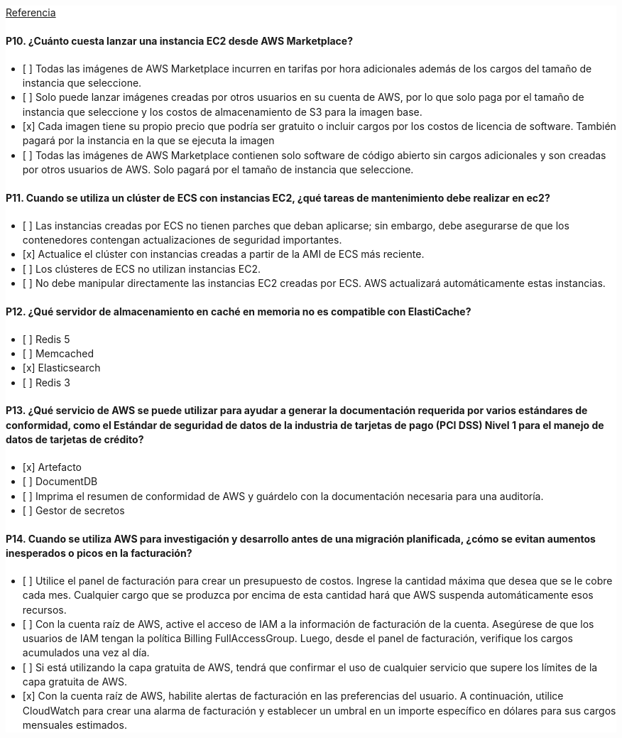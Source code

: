 [Referencia](https://docs.aws.amazon.com/AmazonRDS/latest/UserGuide/USER_ReadRepl.html?opt_id=oeu1612780272452r0.9199525073583283)

#### P10. ¿Cuánto cuesta lanzar una instancia EC2 desde AWS Marketplace?

- \[ ] Todas las imágenes de AWS Marketplace incurren en tarifas por hora adicionales además de los cargos del tamaño de instancia que seleccione.
- \[ ] Solo puede lanzar imágenes creadas por otros usuarios en su cuenta de AWS, por lo que solo paga por el tamaño de instancia que seleccione y los costos de almacenamiento de S3 para la imagen base.
- \[x] Cada imagen tiene su propio precio que podría ser gratuito o incluir cargos por los costos de licencia de software. También pagará por la instancia en la que se ejecuta la imagen
- \[ ] Todas las imágenes de AWS Marketplace contienen solo software de código abierto sin cargos adicionales y son creadas por otros usuarios de AWS. Solo pagará por el tamaño de instancia que seleccione.

#### P11. Cuando se utiliza un clúster de ECS con instancias EC2, ¿qué tareas de mantenimiento debe realizar en ec2?

- \[ ] Las instancias creadas por ECS no tienen parches que deban aplicarse; sin embargo, debe asegurarse de que los contenedores contengan actualizaciones de seguridad importantes.
- \[x] Actualice el clúster con instancias creadas a partir de la AMI de ECS más reciente.
- \[ ] Los clústeres de ECS no utilizan instancias EC2.
- \[ ] No debe manipular directamente las instancias EC2 creadas por ECS. AWS actualizará automáticamente estas instancias.

#### P12. ¿Qué servidor de almacenamiento en caché en memoria no es compatible con ElastiCache?

- \[ ] Redis 5
- \[ ] Memcached
- \[x] Elasticsearch
- \[ ] Redis 3

#### P13. ¿Qué servicio de AWS se puede utilizar para ayudar a generar la documentación requerida por varios estándares de conformidad, como el Estándar de seguridad de datos de la industria de tarjetas de pago (PCI DSS) Nivel 1 para el manejo de datos de tarjetas de crédito?

- \[x] Artefacto
- \[ ] DocumentDB
- \[ ] Imprima el resumen de conformidad de AWS y guárdelo con la documentación necesaria para una auditoría.
- \[ ] Gestor de secretos

#### P14. Cuando se utiliza AWS para investigación y desarrollo antes de una migración planificada, ¿cómo se evitan aumentos inesperados o picos en la facturación?

- \[ ] Utilice el panel de facturación para crear un presupuesto de costos. Ingrese la cantidad máxima que desea que se le cobre cada mes. Cualquier cargo que se produzca por encima de esta cantidad hará que AWS suspenda automáticamente esos recursos.
- \[ ] Con la cuenta raíz de AWS, active el acceso de IAM a la información de facturación de la cuenta. Asegúrese de que los usuarios de IAM tengan la política Billing FullAccessGroup. Luego, desde el panel de facturación, verifique los cargos acumulados una vez al día.
- \[ ] Si está utilizando la capa gratuita de AWS, tendrá que confirmar el uso de cualquier servicio que supere los límites de la capa gratuita de AWS.
- \[x] Con la cuenta raíz de AWS, habilite alertas de facturación en las preferencias del usuario. A continuación, utilice CloudWatch para crear una alarma de facturación y establecer un umbral en un importe específico en dólares para sus cargos mensuales estimados.
